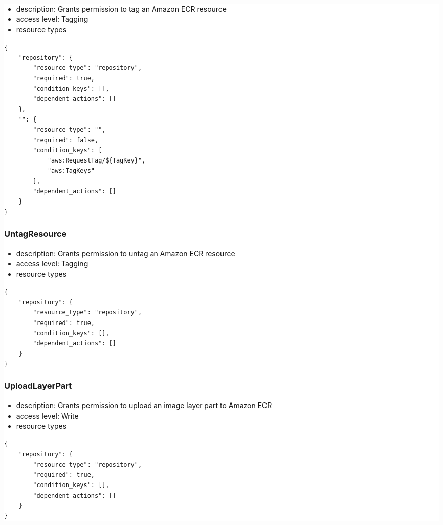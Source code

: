 - description: Grants permission to tag an Amazon ECR resource
- access level: Tagging
- resource types

```
{
    "repository": {
        "resource_type": "repository",
        "required": true,
        "condition_keys": [],
        "dependent_actions": []
    },
    "": {
        "resource_type": "",
        "required": false,
        "condition_keys": [
            "aws:RequestTag/${TagKey}",
            "aws:TagKeys"
        ],
        "dependent_actions": []
    }
}
```

### UntagResource

- description: Grants permission to untag an Amazon ECR resource
- access level: Tagging
- resource types

```
{
    "repository": {
        "resource_type": "repository",
        "required": true,
        "condition_keys": [],
        "dependent_actions": []
    }
}
```

### UploadLayerPart

- description: Grants permission to upload an image layer part to Amazon ECR
- access level: Write
- resource types

```
{
    "repository": {
        "resource_type": "repository",
        "required": true,
        "condition_keys": [],
        "dependent_actions": []
    }
}
```
